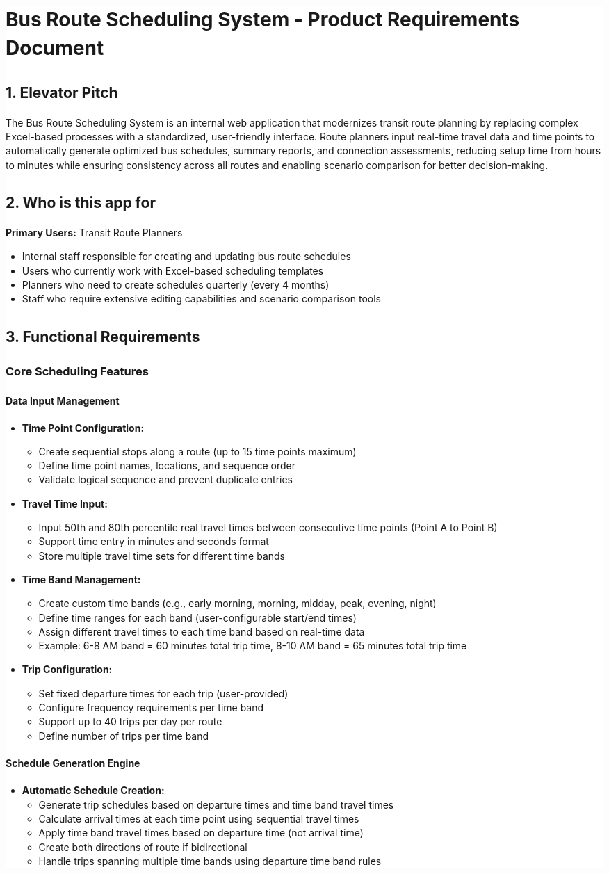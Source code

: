 # Bus Route Scheduling System - Product Requirements Document

## 1. Elevator Pitch

The Bus Route Scheduling System is an internal web application that modernizes transit route planning by replacing complex Excel-based processes with a standardized, user-friendly interface. Route planners input real-time travel data and time points to automatically generate optimized bus schedules, summary reports, and connection assessments, reducing setup time from hours to minutes while ensuring consistency across all routes and enabling scenario comparison for better decision-making.

## 2. Who is this app for

**Primary Users:** Transit Route Planners
- Internal staff responsible for creating and updating bus route schedules
- Users who currently work with Excel-based scheduling templates
- Planners who need to create schedules quarterly (every 4 months)
- Staff who require extensive editing capabilities and scenario comparison tools

## 3. Functional Requirements

### Core Scheduling Features

#### Data Input Management
- **Time Point Configuration:**
  - Create sequential stops along a route (up to 15 time points maximum)
  - Define time point names, locations, and sequence order
  - Validate logical sequence and prevent duplicate entries
  
- **Travel Time Input:**
  - Input 50th and 80th percentile real travel times between consecutive time points (Point A to Point B)
  - Support time entry in minutes and seconds format
  - Store multiple travel time sets for different time bands
  
- **Time Band Management:**
  - Create custom time bands (e.g., early morning, morning, midday, peak, evening, night)
  - Define time ranges for each band (user-configurable start/end times)
  - Assign different travel times to each time band based on real-time data
  - Example: 6-8 AM band = 60 minutes total trip time, 8-10 AM band = 65 minutes total trip time
  
- **Trip Configuration:**
  - Set fixed departure times for each trip (user-provided)
  - Configure frequency requirements per time band
  - Support up to 40 trips per day per route
  - Define number of trips per time band

#### Schedule Generation Engine
- **Automatic Schedule Creation:**
  - Generate trip schedules based on departure times and time band travel times
  - Calculate arrival times at each time point using sequential travel times
  - Apply time band travel times based on departure time (not arrival time)
  - Create both directions of route if bidirectional
  - Handle trips spanning multiple time bands using departure time band rules
  
